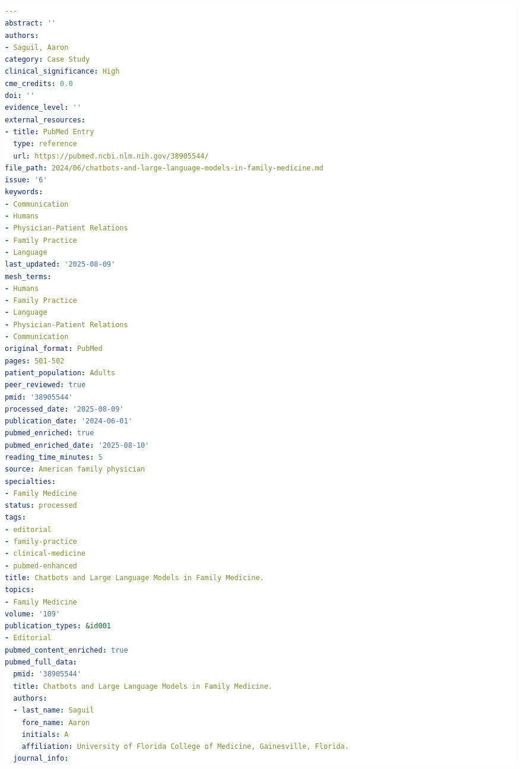 ```yaml
---
abstract: ''
authors:
- Saguil, Aaron
category: Case Study
clinical_significance: High
cme_credits: 0.0
doi: ''
evidence_level: ''
external_resources:
- title: PubMed Entry
  type: reference
  url: https://pubmed.ncbi.nlm.nih.gov/38905544/
file_path: 2024/06/chatbots-and-large-language-models-in-family-medicine.md
issue: '6'
keywords:
- Communication
- Humans
- Physician-Patient Relations
- Family Practice
- Language
last_updated: '2025-08-09'
mesh_terms:
- Humans
- Family Practice
- Language
- Physician-Patient Relations
- Communication
original_format: PubMed
pages: 501-502
patient_population: Adults
peer_reviewed: true
pmid: '38905544'
processed_date: '2025-08-09'
publication_date: '2024-06-01'
pubmed_enriched: true
pubmed_enriched_date: '2025-08-10'
reading_time_minutes: 5
source: American family physician
specialties:
- Family Medicine
status: processed
tags:
- editorial
- family-practice
- clinical-medicine
- pubmed-enhanced
title: Chatbots and Large Language Models in Family Medicine.
topics:
- Family Medicine
volume: '109'
publication_types: &id001
- Editorial
pubmed_content_enriched: true
pubmed_full_data:
  pmid: '38905544'
  title: Chatbots and Large Language Models in Family Medicine.
  authors:
  - last_name: Saguil
    fore_name: Aaron
    initials: A
    affiliation: University of Florida College of Medicine, Gainesville, Florida.
  journal_info:
```